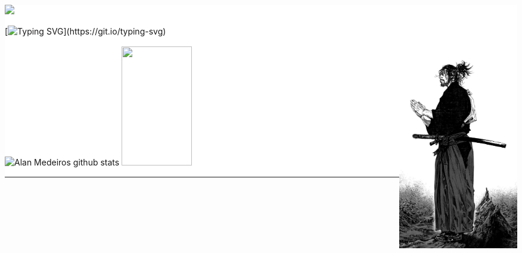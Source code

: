 
<img width=100% src="https://capsule-render.vercel.app/api?type=waving&height=150&color=gradient&text=Seja%20Bem%20vindo!&section=header&reversal=false&fontAlignY=30&fontSize=50&fontColor=000000&animation=blink&stroke=fff&strokeWidth=1"/>

[![Typing SVG](https://readme-typing-svg.herokuapp.com/?color=47bee8&size=40&center=false&vCenter=true&width=1000&lines=Olá,+Meu+Nome+é+Alan+Duarte+de+Medeiros,;tenho+26+anos,;e+esse+é+o+meu+perfil+do+GitHub!!)](https://git.io/typing-svg)

<div align="left">  
  <img width="37%" height="200em" src="https://github-readme-stats.vercel.app/api?username=alanMedeiros98&show_icons=true&count_private=true&hide_border=false&title_color=47bee8&icon_color=47bee8&text_color=C0C0C0&bg_color=111f24" alt="Alan Medeiros github stats" /> 
  <img width="37%" height="200em" src="https://github-readme-stats.vercel.app/api/top-langs/?username=alanMedeiros98&layout=compact&hide_border=false&title_color=47bee8&text_color=47bee8&bg_color=111f24" />
  <img align="right" style="margin-bottom:10px" width="23%" src="Screenshot_2.png" "/>
</div>

---